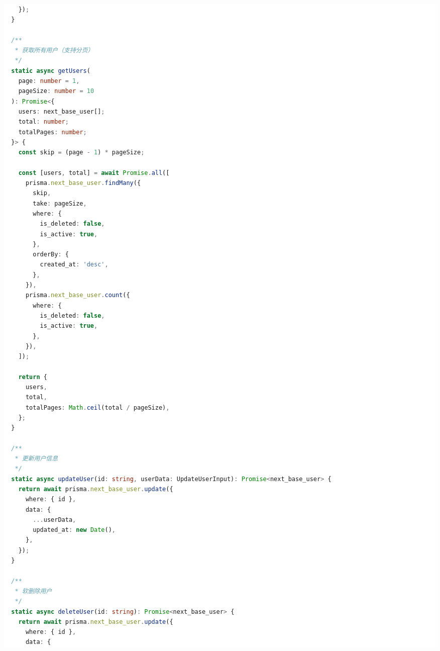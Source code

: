  ```typescript
      });
    }

    /**
     * 获取所有用户（支持分页）
     */
    static async getUsers(
      page: number = 1,
      pageSize: number = 10
    ): Promise<{
      users: next_base_user[];
      total: number;
      totalPages: number;
    }> {
      const skip = (page - 1) * pageSize;

      const [users, total] = await Promise.all([
        prisma.next_base_user.findMany({
          skip,
          take: pageSize,
          where: {
            is_deleted: false,
            is_active: true,
          },
          orderBy: {
            created_at: 'desc',
          },
        }),
        prisma.next_base_user.count({
          where: {
            is_deleted: false,
            is_active: true,
          },
        }),
      ]);

      return {
        users,
        total,
        totalPages: Math.ceil(total / pageSize),
      };
    }

    /**
     * 更新用户信息
     */
    static async updateUser(id: string, userData: UpdateUserInput): Promise<next_base_user> {
      return await prisma.next_base_user.update({
        where: { id },
        data: {
          ...userData,
          updated_at: new Date(),
        },
      });
    }

    /**
     * 软删除用户
     */
    static async deleteUser(id: string): Promise<next_base_user> {
      return await prisma.next_base_user.update({
        where: { id },
        data: {
  ```